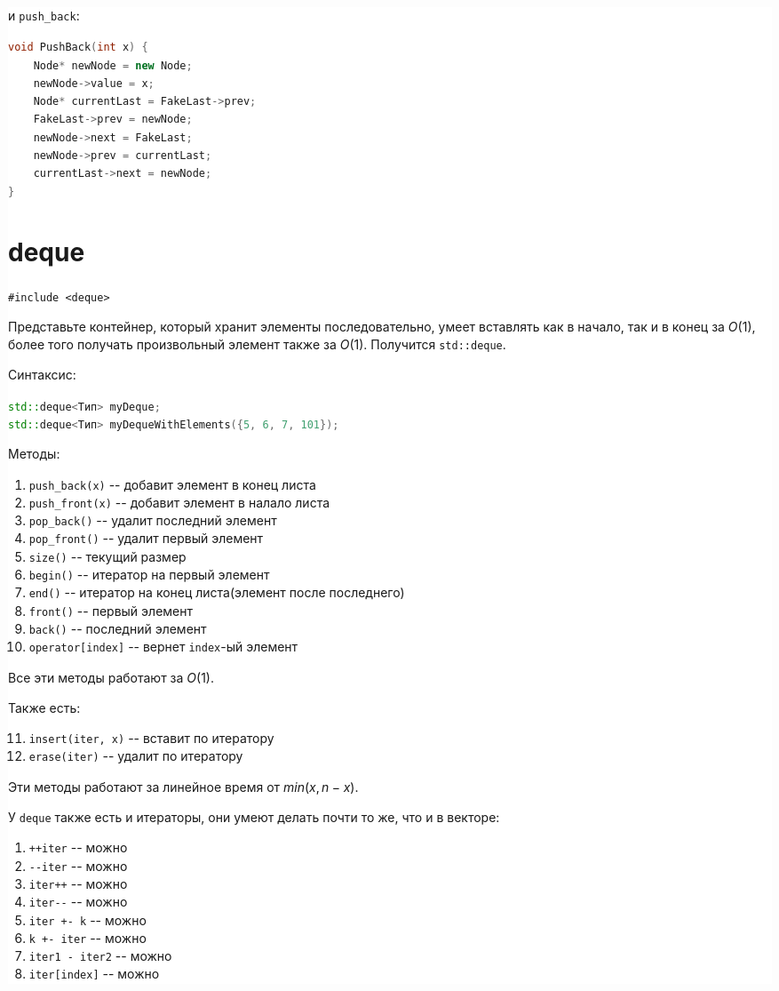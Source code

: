 и `push_back`:

```c++
void PushBack(int x) {
    Node* newNode = new Node;
    newNode->value = x;
    Node* currentLast = FakeLast->prev;
    FakeLast->prev = newNode;
    newNode->next = FakeLast;
    newNode->prev = currentLast;
    currentLast->next = newNode;
}
```

# deque

`#include <deque>`

Представьте контейнер, который хранит элементы последовательно, умеет вставлять как в начало, так и в конец за $O(1)$, более того получать произвольный элемент также за $O(1)$. Получится `std::deque`.

Синтаксис:

```c++
std::deque<Тип> myDeque;
std::deque<Тип> myDequeWithElements({5, 6, 7, 101});
```

Методы:

1. `push_back(x)` -- добавит элемент в конец листа
2. `push_front(x)` -- добавит элемент в налало листа
3. `pop_back()` -- удалит последний элемент
4. `pop_front()` -- удалит первый элемент
5. `size()` -- текущий размер
6. `begin()` -- итератор на первый элемент
7. `end()` -- итератор на конец листа(элемент после последнего)
8. `front()` -- первый элемент
9. `back()` -- последний элемент
10. `operator[index]` -- вернет `index`-ый элемент

Все эти методы работают за $O(1)$.

Также есть:

11. `insert(iter, x)` -- вставит по итератору
12. `erase(iter)` -- удалит по итератору

Эти методы работают за линейное время от $min(x, n - x)$.

У `deque` также есть и итераторы, они умеют делать почти то же, что и в векторе:

1. `++iter`  -- можно
2. `--iter`  -- можно
3. `iter++`  -- можно
4. `iter--`  -- можно
5. `iter +- k`  -- можно
6. `k +- iter`  -- можно
7. `iter1 - iter2`  -- можно
8. `iter[index]` -- можно

